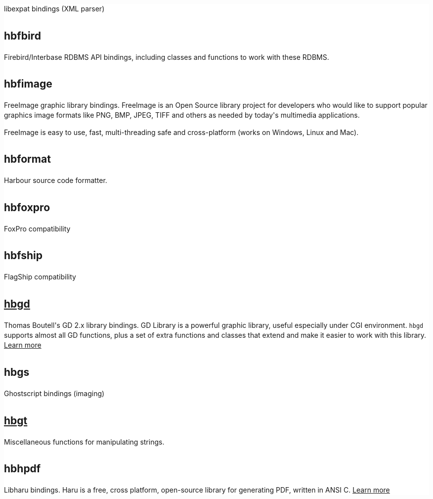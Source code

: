 libexpat bindings (XML parser)

## hbfbird

Firebird/Interbase RDBMS API bindings, including classes and functions to work
with these RDBMS.

## hbfimage

FreeImage graphic library bindings. FreeImage is an Open Source library project
for developers who would like to support popular graphics image formats like
PNG, BMP, JPEG, TIFF and others as needed by today's multimedia applications.

FreeImage is easy to use, fast, multi-threading safe and cross-platform (works
on Windows, Linux and Mac).

## hbformat

Harbour source code formatter.

## hbfoxpro

FoxPro compatibility

## hbfship

FlagShip compatibility

## [hbgd](https://harbour.github.io/doc/hbgd.html)

Thomas Boutell's GD 2.x library bindings. GD Library is a powerful graphic
library, useful especially under CGI environment. `hbgd` supports almost all
GD functions, plus a set of extra functions and classes that extend and make
it easier to work with this library.
<span class="readmore-md">[Learn more](https://libgd.github.io/)</span>

## hbgs

Ghostscript bindings (imaging)

## [hbgt](https://harbour.github.io/doc/hbgt.html)

Miscellaneous functions for manipulating strings.

## hbhpdf

Libharu bindings. Haru is a free, cross platform, open-source library for
generating PDF, written in ANSI C.
<span class="readmore-md">[Learn more](https://github.com/libharu/libharu)</span>

